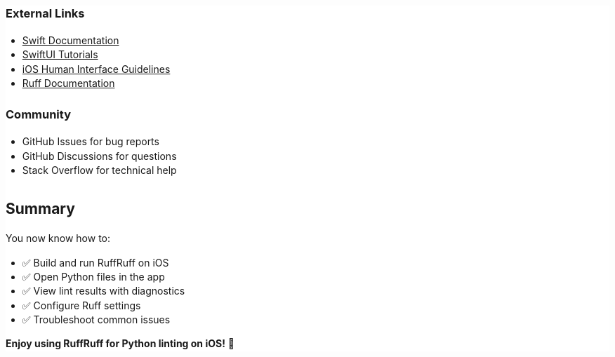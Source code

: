 ### External Links
- [Swift Documentation](https://swift.org/documentation/)
- [SwiftUI Tutorials](https://developer.apple.com/tutorials/swiftui)
- [iOS Human Interface Guidelines](https://developer.apple.com/design/human-interface-guidelines/ios)
- [Ruff Documentation](https://docs.astral.sh/ruff/)

### Community
- GitHub Issues for bug reports
- GitHub Discussions for questions
- Stack Overflow for technical help

## Summary

You now know how to:
- ✅ Build and run RuffRuff on iOS
- ✅ Open Python files in the app
- ✅ View lint results with diagnostics
- ✅ Configure Ruff settings
- ✅ Troubleshoot common issues

**Enjoy using RuffRuff for Python linting on iOS!** 🎉
